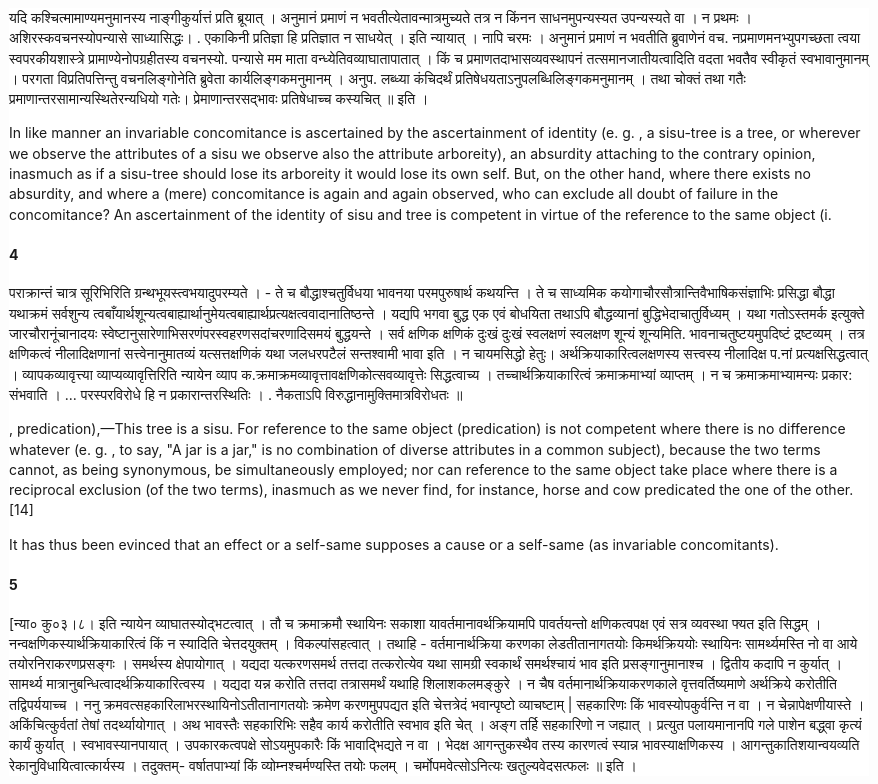 यदि कश्चित्मामाण्यमनुमानस्य नाङ्गीकुर्यात्तं प्रति ब्रूयात् । अनुमानं प्रमाणं न भवतीत्येतावन्मात्रमुच्यते तत्र न किंनन साधनमुपन्यस्यत उपन्यस्यते वा । न प्रथमः । अशिरस्कवचनस्योपन्यासे साध्यासिद्धः। .
एकाकिनी प्रतिज्ञा हि प्रतिज्ञात न साधयेत् । इति न्यायात् । नापि चरमः । अनुमानं प्रमाणं न भवतीति ब्रुवाणेनं वच. नप्रमाणमनभ्युपगच्छता त्वया स्वपरकीयशास्त्रे प्रामाण्येनोपग्रहीतस्य वचनस्यो. पन्यासे मम माता वन्ध्येतिवव्याघातापातात् । किं च प्रमाणतदाभासव्यवस्थापनं तत्समानजातीयत्वादिति वदता भवतैव स्वीकृतं स्वभावानुमानम् । परगता विप्रतिपत्तिन्तु वचनलिङ्गोनेति ब्रुवेता कार्यलिङ्गकमनुमानम् । अनुप. लब्ध्या कंचिदर्थं प्रतिषेधयताऽनुपलब्धिलिङ्गकमनुमानम् । तथा चोक्तं तथा गतैः
प्रमाणान्तरसामान्यस्थितेरन्यधियो गतेः।
प्रेमाणान्तरसद्भावः प्रतिषेधाच्च कस्यचित् ॥ इति । 

In like manner an invariable concomitance is ascertained by the ascertainment of identity (e. g. , a sisu-tree is a tree, or wherever we observe the attributes of a sisu we observe also the attribute arboreity), an absurdity attaching to the contrary opinion, inasmuch as if a sisu-tree should lose its arboreity it would lose its own self. But, on the other hand, where there exists no absurdity, and where a (mere) concomitance is again and again observed, who can exclude all doubt of failure in the concomitance? An ascertainment of the identity of sisu and tree is competent in virtue of the reference to the same object (i.
#### 4 
पराक्रान्तं चात्र सूरिभिरिति ग्रन्थभूयस्त्वभयादुपरम्यते । \- ते च बौद्धाश्चतुर्विधया भावनया परमपुरुषार्थ कथयन्ति । ते च साध्यमिक कयोगाचौरसौत्रान्तिवैभाषिकसंज्ञाभिः प्रसिद्धा बौद्धा यथाक्रमं सर्वशुन्य त्वबाँयार्थशून्यत्वबाह्यार्थानुमेयत्वबाह्यार्थप्रत्यक्षत्ववादानातिष्ठन्ते । यद्यपि भगवा
बुद्ध एक एवं बोधयिता तथाऽपि बौद्धव्यानां बुद्धिभेदाचातुर्विध्यम् । यथा गतोऽस्तमर्क इत्युक्ते जारचौरानूंचानादयः स्वेष्टानुसारेणाभिसरणंपरस्वहरणसदांचरणादिसमयं बुद्धयन्ते । सर्व क्षणिक क्षणिकं दुःखं दुःखं स्वलक्षणं स्वलक्षण शून्यं शून्यमिति. भावनाचतुष्टयमुपदिष्टं द्रष्टव्यम् । तत्र क्षणिकत्वं नीलादिक्षणानां सत्त्वेनानुमातव्यं यत्सत्तक्षणिकं यथा जलधरपटैलं सन्तश्वामी भावा इति । न चायमसिद्धो हेतुः। अर्थक्रियाकारित्वलक्षणस्य सत्त्वस्य नीलादिक्ष प.नां प्रत्यक्षसिद्धत्वात् । व्यापकव्यावृत्त्या व्याप्यव्यावृत्तिरिति न्यायेन व्याप क.क्रमाक्रमव्यावृत्तावक्षणिकोत्सवव्यावृत्तेः सिद्धत्वाच्य । तच्चार्थक्रियाकारित्वं क्रमाक्रमाभ्यां व्याप्तम् । न च क्रमाक्रमाभ्यामन्यः प्रकार: संभवाति । ... परस्परविरोधे हि न प्रकारान्तरस्थितिः । .
नैकताऽपि विरुद्धानामुक्तिमात्रविरोधतः ॥

, predication),—This tree is a sisu. For reference to the same object (predication) is not competent where there is no difference whatever (e. g. , to say, "A jar is a jar," is no combination of diverse attributes in a common subject), because the two terms cannot, as being synonymous, be simultaneously employed; nor can reference to the same object take place where there is a reciprocal exclusion (of the two terms), inasmuch as we never find, for instance, horse and cow predicated the one of the other. [14]

It has thus been evinced that an effect or a self-same supposes a cause or a self-same (as invariable concomitants).
#### 5 
[न्या० कु०३।८। इति न्यायेन व्याघातस्योद्भटत्वात् । तौ च क्रमाक्रमौ स्थायिनः सकाशा
यावर्तमानावर्थक्रियामपि पावर्तयन्तो क्षणिकत्वपक्ष एवं सत्र व्यवस्था फ्यत इति सिद्धम् ।
नन्वक्षणिकस्यार्थक्रियाकारित्वं किं न स्यादिति चेत्तदयुक्तम् । विकल्पांसहत्वात् । तथाहि \- वर्तमानार्थक्रिया करणका लेडतीतानागतयोः किमर्थक्रिययोः स्थायिनः सामर्थ्यमस्ति नो वा आये तयोरनिराकरणप्रसङ्गः । समर्थस्य क्षेपायोगात् । यद्यदा यत्करणसमर्थ तत्तदा तत्करोत्येव यथा सामग्री स्वकार्थं समर्थश्चायं भाव इति प्रसङ्गानुमानाश्च । द्वितीय कदापि न कुर्यात् । सामर्थ्य मात्रानुबन्धित्वादर्थक्रियाकारित्वस्य । यद्यदा यन्न करोति तत्तदा तत्रासमर्थं यथाहि शिलाशकलमङ्कुरे । न चैष वर्तमानार्थक्रियाकरणकाले वृत्तवर्तिष्यमाणे अर्थक्रिये करोतीति तद्विपर्ययाच्च । ननु क्रमवत्सहकारिलाभरस्थायिनोऽतीतानागतयोः क्रमेण करणमुपपद्यत इति चेत्तत्रेदं भवान्पृष्टो व्याचष्टाम् | सहकारिणः किं भावस्योपकुर्वन्ति न वा । न चेन्नापेक्षणीयास्ते । अकिंचित्कुर्वतां तेषां तदर्थ्यायोगात् । अथ भावस्तैः सहकारिभिः सहैव कार्य करोतीति स्वभाव इति चेत् । अङ्ग तर्हि सहकारिणो न जह्यात् । प्रत्युत पलायमानानपि गले पाशेन बद्ध्वा कृत्यं कार्यं कुर्यात् । स्वभावस्यानपायात् । उपकारकत्वपक्षे सोऽयमुपकारैः किं भावाद्भिद्यते न वा । भेदक्ष आगन्तुकस्थैव तस्य कारणत्वं स्यान्न भावस्याक्षणिकस्य । आगन्तुकातिशयान्वयव्यति रेकानुविधायित्वात्कार्यस्य । तदुक्तम्\-
वर्षातपाभ्यां किं व्योम्नश्चर्मण्यस्ति तयोः फलम् । चर्मोपमवेत्सोऽनित्यः खतुल्यवेदसत्फलः ॥ 
इति ।  
